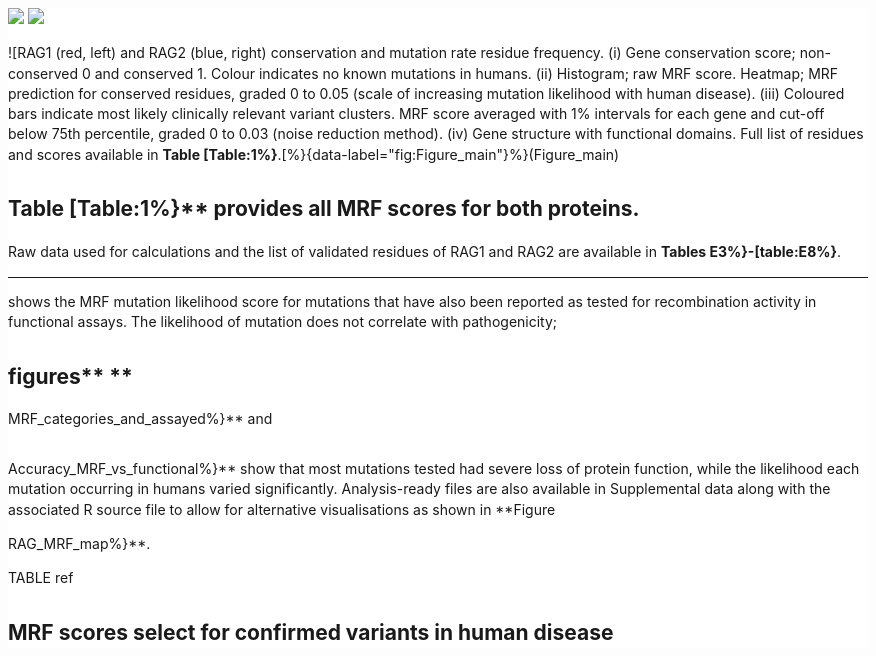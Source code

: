 <img src="{{ site.base }}{% link _topic/immunology/images/Figure_main.pdf %}" width="20%">
<img src="{{ site.base }}{% link _topic/immunology/images/hgmd_combined_methods.pdf %}" width="40%">

![RAG1 (red, left) and RAG2 (blue, right) conservation and mutation rate
residue frequency. 
(i) Gene conservation score; non-conserved 0 and
conserved 1. 
Colour indicates no known mutations in humans. 
(ii)
Histogram; raw MRF score. 
Heatmap; MRF prediction for conserved
residues, graded 0 to 0.05 (scale of increasing mutation likelihood with
human disease). 
(iii) Coloured bars indicate most likely clinically
relevant variant clusters. 
MRF score averaged with 1% intervals for each
gene and cut-off below 75th percentile, graded 0 to 0.03 (noise
reduction method). 
(iv) Gene structure with functional domains. 
Full
list of residues and scores available in **Table
\[Table:1\%}**.[%}{data-label="fig:Figure_main"}%}(Figure_main)

## Table \[Table:1\%}** provides all MRF scores for both proteins. 
Raw
data used for calculations and the list of validated residues of RAG1
and RAG2 are available in **Tables E3\%}-\[table:E8\%}**. 
****
shows the MRF mutation likelihood score for mutations that have also
been reported as tested for recombination activity in functional assays.
The likelihood of mutation does not correlate with pathogenicity;
## figures** **
<img>MRF\_categories\_and\_assayed\%}** and
## 
<img>Accuracy\_MRF\_vs\_functional\%}** show that most mutations
tested had severe loss of protein function, while the likelihood each
mutation occurring in humans varied significantly. 
Analysis-ready files
are also available in Supplemental data along with the associated R
source file to allow for alternative visualisations as shown in **Figure

<img>RAG\_MRF\_map\%}**.

TABLE ref


## MRF scores select for confirmed variants in human disease 
